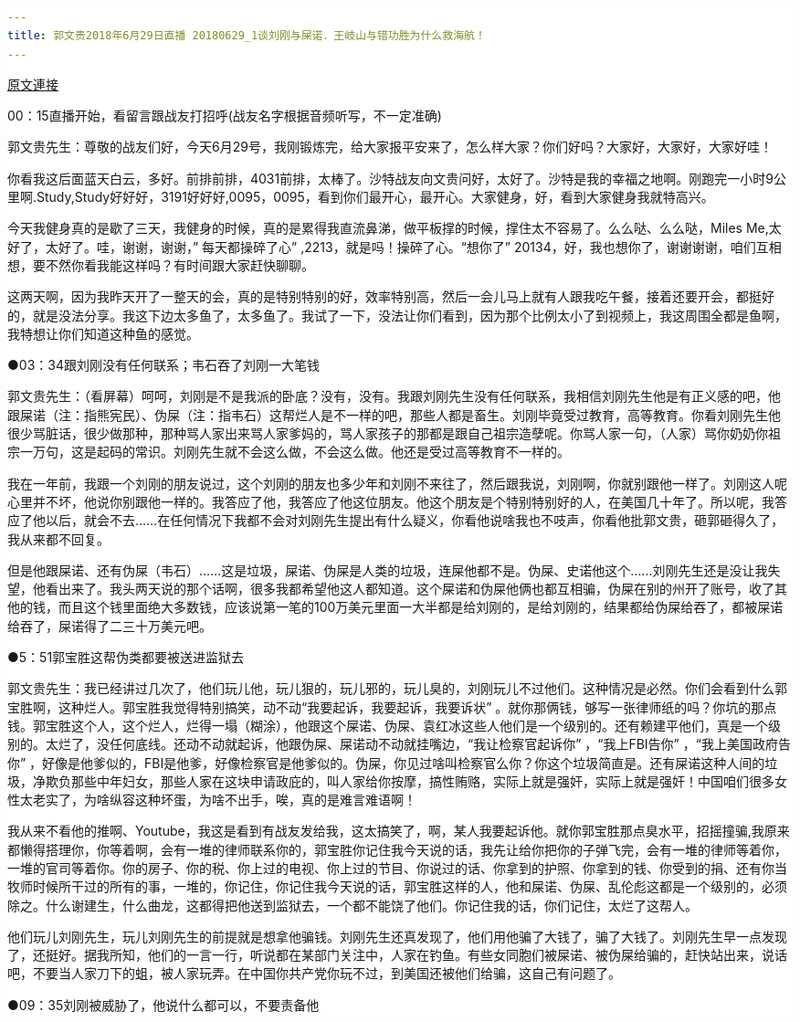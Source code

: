 ```yaml
---
title: 郭文贵2018年6月29日直播 20180629_1谈刘刚与屎诺．王岐山与错功胜为什么救海航！
---
```


[原文連接](https://gnews.org/ThreadView/53477980)

00：15直播开始，看留言跟战友打招呼(战友名字根据音频听写，不一定准确)


郭文贵先生：尊敬的战友们好，今天6月29号，我刚锻炼完，给大家报平安来了，怎么样大家？你们好吗？大家好，大家好，大家好哇！


你看我这后面蓝天白云，多好。前排前排，4031前排，太棒了。沙特战友向文贵问好，太好了。沙特是我的幸福之地啊。刚跑完一小时9公里啊.Study,Study好好好，3191好好好,0095，0095，看到你们最开心，最开心。大家健身，好，看到大家健身我就特高兴。


今天我健身真的是歇了三天，我健身的时候，真的是累得我直流鼻涕，做平板撑的时候，撑住太不容易了。么么哒、么么哒，Miles Me,太好了，太好了。哇，谢谢，谢谢，” 每天都操碎了心” ,2213，就是吗！操碎了心。“想你了” 20134，好，我也想你了，谢谢谢谢，咱们互相想，要不然你看我能这样吗？有时间跟大家赶快聊聊。


这两天啊，因为我昨天开了一整天的会，真的是特别特别的好，效率特别高，然后一会儿马上就有人跟我吃午餐，接着还要开会，都挺好的，就是没法分享。我这下边太多鱼了，太多鱼了。我试了一下，没法让你们看到，因为那个比例太小了到视频上，我这周围全都是鱼啊，我特想让你们知道这种鱼的感觉。


●03：34跟刘刚没有任何联系；韦石吞了刘刚一大笔钱


郭文贵先生：（看屏幕）呵呵，刘刚是不是我派的卧底？没有，没有。我跟刘刚先生没有任何联系，我相信刘刚先生他是有正义感的吧，他跟屎诺（注：指熊宪民）、伪屎（注：指韦石）这帮烂人是不一样的吧，那些人都是畜生。刘刚毕竟受过教育，高等教育。你看刘刚先生他很少骂脏话，很少做那种，那种骂人家出来骂人家爹妈的，骂人家孩子的那都是跟自己祖宗造孽呢。你骂人家一句，（人家）骂你奶奶你祖宗一万句，这是起码的常识。刘刚先生就不会这么做，不会这么做。他还是受过高等教育不一样的。


我在一年前，我跟一个刘刚的朋友说过，这个刘刚的朋友也多少年和刘刚不来往了，然后跟我说，刘刚啊，你就别跟他一样了。刘刚这人呢心里并不坏，他说你别跟他一样的。我答应了他，我答应了他这位朋友。他这个朋友是个特别特别好的人，在美国几十年了。所以呢，我答应了他以后，就会不去……在任何情况下我都不会对刘刚先生提出有什么疑义，你看他说啥我也不吱声，你看他批郭文贵，砸郭砸得久了，我从来都不回复。


但是他跟屎诺、还有伪屎（韦石）……这是垃圾，屎诺、伪屎是人类的垃圾，连屎他都不是。伪屎、史诺他这个……刘刚先生还是没让我失望，他看出来了。我头两天说的那个话啊，很多我都希望他这人都知道。这个屎诺和伪屎他俩也都互相骗，伪屎在别的州开了账号，收了其他的钱，而且这个钱里面绝大多数钱，应该说第一笔的100万美元里面一大半都是给刘刚的，是给刘刚的，结果都给伪屎给吞了，都被屎诺给吞了，屎诺得了二三十万美元吧。


●5：51郭宝胜这帮伪类都要被送进监狱去


郭文贵先生：我已经讲过几次了，他们玩儿他，玩儿狠的，玩儿邪的，玩儿臭的，刘刚玩儿不过他们。这种情况是必然。你们会看到什么郭宝胜啊，这种烂人。郭宝胜我觉得特别搞笑，动不动“我要起诉，我要起诉，我要诉状” 。就你那俩钱，够写一张律师纸的吗？你坑的那点钱。郭宝胜这个人，这个烂人，烂得一塌（糊涂），他跟这个屎诺、伪屎、袁红冰这些人他们是一个级别的。还有赖建平他们，真是一个级别的。太烂了，没任何底线。还动不动就起诉，他跟伪屎、屎诺动不动就挂嘴边，“我让检察官起诉你” ，“我上FBI告你” ，“我上美国政府告你” ，好像是他爹似的，FBI是他爹，好像检察官是他爹似的。伪屎，你见过啥叫检察官么你？你这个垃圾简直是。还有屎诺这种人间的垃圾，净欺负那些中年妇女，那些人家在这块申请政庇的，叫人家给你按摩，搞性贿赂，实际上就是强奸，实际上就是强奸！中国咱们很多女性太老实了，为啥纵容这种坏蛋，为啥不出手，唉，真的是难言难语啊！


我从来不看他的推啊、Youtube，我这是看到有战友发给我，这太搞笑了，啊，某人我要起诉他。就你郭宝胜那点臭水平，招摇撞骗,我原来都懒得搭理你，你等着啊，会有一堆的律师联系你的，郭宝胜你记住我今天说的话，我先让给你把你的子弹飞完，会有一堆的律师等着你，一堆的官司等着你。你的房子、你的税、你上过的电视、你上过的节目、你说过的话、你拿到的护照、你拿到的钱、你受到的捐、还有你当牧师时候所干过的所有的事，一堆的，你记住，你记住我今天说的话，郭宝胜这样的人，他和屎诺、伪屎、乱伦彪这都是一个级别的，必须除之。什么谢建生，什么曲龙，这都得把他送到监狱去，一个都不能饶了他们。你记住我的话，你们记住，太烂了这帮人。


他们玩儿刘刚先生，玩儿刘刚先生的前提就是想拿他骗钱。刘刚先生还真发现了，他们用他骗了大钱了，骗了大钱了。刘刚先生早一点发现了，还挺好。据我所知，他们的一言一行，听说都在某部门关注中，人家在钓鱼。有些女同胞们被屎诺、被伪屎给骗的，赶快站出来，说话吧，不要当人家刀下的蛆，被人家玩弄。在中国你共产党你玩不过，到美国还被他们给骗，这自己有问题了。


●09：35刘刚被威胁了，他说什么都可以，不要责备他
